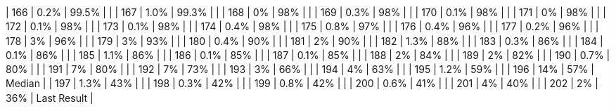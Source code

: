 | 166 | 0.2% | 99.5% |  |
| 167 | 1.0% | 99.3% |  |
| 168 | 0% | 98% |  |
| 169 | 0.3% | 98% |  |
| 170 | 0.1% | 98% |  |
| 171 | 0% | 98% |  |
| 172 | 0.1% | 98% |  |
| 173 | 0.1% | 98% |  |
| 174 | 0.4% | 98% |  |
| 175 | 0.8% | 97% |  |
| 176 | 0.4% | 96% |  |
| 177 | 0.2% | 96% |  |
| 178 | 3% | 96% |  |
| 179 | 3% | 93% |  |
| 180 | 0.4% | 90% |  |
| 181 | 2% | 90% |  |
| 182 | 1.3% | 88% |  |
| 183 | 0.3% | 86% |  |
| 184 | 0.1% | 86% |  |
| 185 | 1.1% | 86% |  |
| 186 | 0.1% | 85% |  |
| 187 | 0.1% | 85% |  |
| 188 | 2% | 84% |  |
| 189 | 2% | 82% |  |
| 190 | 0.7% | 80% |  |
| 191 | 7% | 80% |  |
| 192 | 7% | 73% |  |
| 193 | 3% | 66% |  |
| 194 | 4% | 63% |  |
| 195 | 1.2% | 59% |  |
| 196 | 14% | 57% | Median |
| 197 | 1.3% | 43% |  |
| 198 | 0.3% | 42% |  |
| 199 | 0.8% | 42% |  |
| 200 | 0.6% | 41% |  |
| 201 | 4% | 40% |  |
| 202 | 2% | 36% | Last Result |
